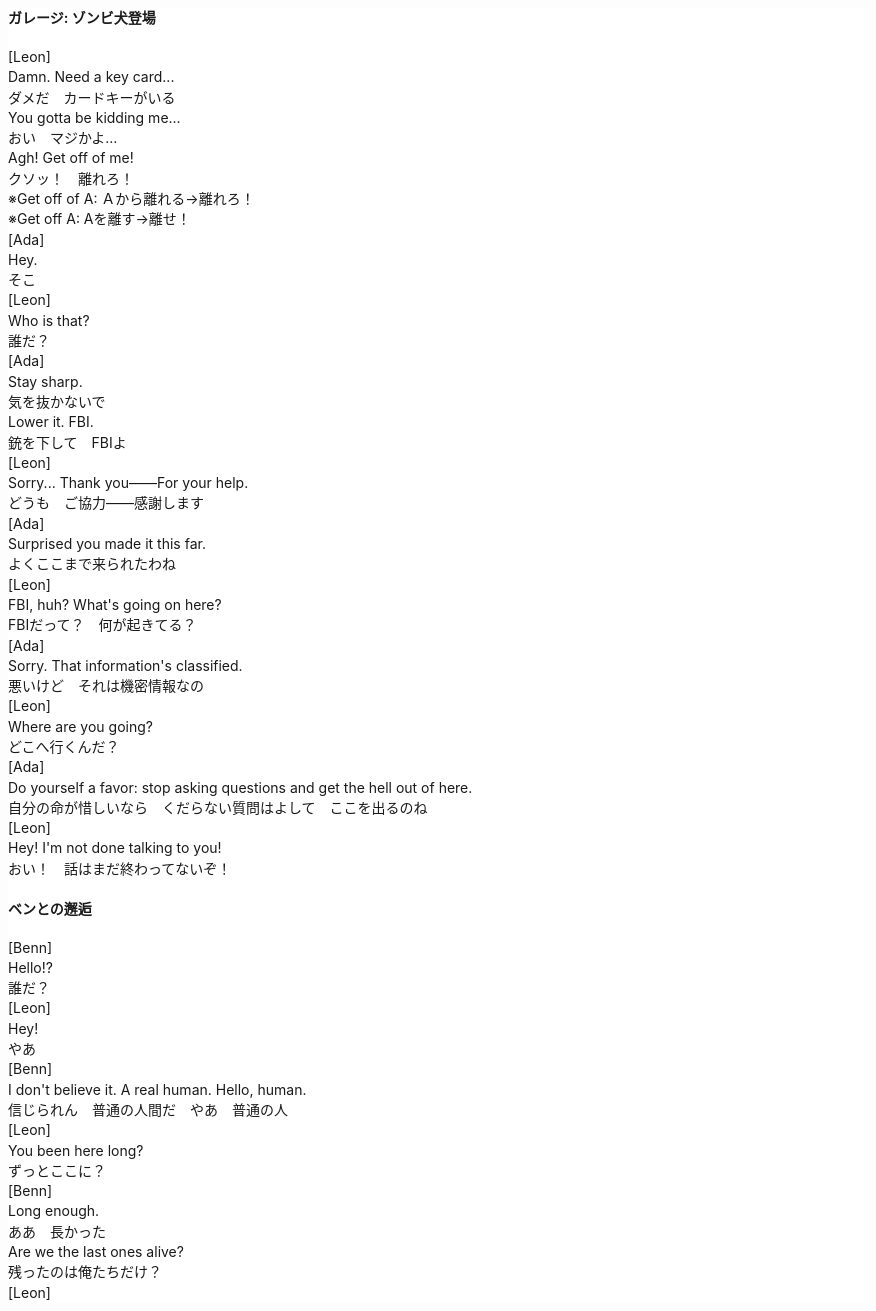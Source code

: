 #### ガレージ: ゾンビ犬登場

 [Leon]  
Damn. Need a key card...  
ダメだ　カードキーがいる  
You gotta be kidding me...  
おい　マジかよ…  
Agh! Get off of me!  
クソッ！　離れろ！  
※Get off of A: Ａから離れる→離れろ！  
※Get off A: Aを離す→離せ！  
[Ada]  
Hey.  
そこ  
[Leon]  
Who is that?  
誰だ？  
[Ada]  
Stay sharp.  
気を抜かないで  
Lower it. FBI.  
銃を下して　FBIよ  
[Leon]  
Sorry... Thank you――For your help.  
どうも　ご協力――感謝します  
[Ada]  
Surprised you made it this far.  
よくここまで来られたわね  
[Leon]  
FBI, huh? What's going on here?  
FBIだって？　何が起きてる？  
[Ada]  
Sorry. That information's classified.  
悪いけど　それは機密情報なの  
[Leon]  
Where are you going?  
どこへ行くんだ？  
[Ada]  
Do yourself a favor: stop asking questions and get the hell out of here.  
自分の命が惜しいなら　くだらない質問はよして　ここを出るのね  
[Leon]  
Hey! I'm not done talking to you!  
おい！　話はまだ終わってないぞ！  

#### ベンとの邂逅

 [Benn]  
Hello!?  
誰だ？  
[Leon]  
Hey!  
やあ  
[Benn]  
I don't believe it. A real human. Hello, human.  
信じられん　普通の人間だ　やあ　普通の人  
 [Leon]  
You been here long?  
ずっとここに？  
[Benn]  
Long enough.  
ああ　長かった  
Are we the last ones alive?  
残ったのは俺たちだけ？  
[Leon]  